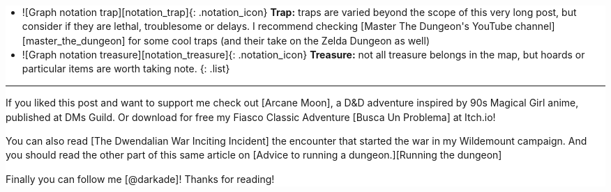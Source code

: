 - ![Graph notation trap][notation_trap]{: .notation_icon} **Trap:** traps are varied beyond the scope of this very long post, but consider if they are lethal, troublesome or delays. I recommend checking [Master The Dungeon's YouTube channel][master_the_dungeon] for some cool traps (and their take on the Zelda Dungeon as well)
- ![Graph notation treasure][notation_treasure]{: .notation_icon} **Treasure:** not all treasure belongs in the map, but hoards or particular items are worth taking note.
{: .list}

---



If you liked this post and want to support me check out [Arcane Moon], a D&D adventure inspired by 90s Magical Girl anime, published at DMs Guild. Or download for free my Fiasco Classic Adventure [Busca Un Problema] at Itch.io!

You can also read [The Dwendalian War Inciting Incident] the encounter that started the war in my Wildemount campaign. And you should read the other part of this same article on [Advice to running a dungeon.][Running the dungeon]

Finally you can follow me [@darkade]! Thanks for reading!

<style>
.rooms {
    text-align: center;
    border-radius: 10%;
}

.room {
    display: inline;
    max-width: 20%;
    border-radius: 20px;
    height: 150px;
}

.notation_icon {
  display: inline;
  height: 1.5rem;
  vertical-align: bottom;
}

.list li {
  margin-top: 0.25rem;
}

.dungeon {
  display: grid !important;
  grid-template-columns: 1fr 1fr;
  align-items: end;
  cursor: zoom-in;
  margin-top: 1rem;
  margin-bottom: 1rem;
}

.dungeon p, .dungeon img {
  text-align: center;
  margin-top: auto;
  margin-bottom: auto;
}


[The Dwendalian War Inciting Incident]: {% post_url EN/2020-12-29-inciting-incident %}
[Zelda Style Dungeons]: {% post_url EN/2021-02-13-zelda-dungeon %}
[Running the dungeon]: {% post_url EN/2021-02-13-dungeon-advice %}
[@darkade]: https://twitter.com/darkade
[#WarlockPixieland]: https://twitter.com/search?q=(%23warlockpixieland)&f=live
[Arcane Moon]: https://bit.ly/ArcaneMoon
[Busca Un Problema]: https://bit.ly/BuscaUnProblema
[postcover]: {{ page.image.path }}
[randommap]: /assets/2021-02-13/DunGen_42250252_original_small.jpg
[room_boss]: /assets/2021-02-13/room_boss.jpg
[room_central]: /assets/2021-02-13/room_central.jpg
[room_trap]: /assets/2021-02-13/room_trap.jpg
[room_treasure]: /assets/2021-02-13/room_treasure.jpg
[notation_exit]: /assets/2021-02-13/notation_exit.png
[notation_entrance]: /assets/2021-02-13/notation_entrance.png
[notation_lock]: /assets/2021-02-13/notation_lock.png
[notation_rat_lock]: /assets/2021-02-13/notation_rat_lock.png
[notation_key]: /assets/2021-02-13/notation_key.png
[notation_trap]: /assets/2021-02-13/notation_trap.png
[notation_treasure]: /assets/2021-02-13/notation_treasure.png
[notation_boss]: /assets/2021-02-13/notation_boss.png
[graph01]: /assets/2021-02-13/dungeon_graph_01.jpg
[graph02]: /assets/2021-02-13/dungeon_graph_02.jpg
[graph03]: /assets/2021-02-13/dungeon_graph_03.jpg
[final_map]: /assets/2021-02-13/final_map.png
[final_map_annotated]: /assets/2021-02-13/final_map_annotated.jpg
[Jordan Grider]: https://unsplash.com/@jordangrider
[Boss Keys]: https://www.youtube.com/watch?v=ouO1R6vFDBo&list=PLc38fcMFcV_ul4D6OChdWhsNsYY3NA5B2
[justify]: https://twitter.com/MortPhilippa/status/1344357808649756674
[Mark Brown]: https://twitter.com/gamemakerstk
[DunGen]: https://dungen.app/dungen/
[master_the_dungeon]: https://www.youtube.com/channel/UCrPmuq5_AJ_DvZ9OXQrFEFw
[Dungeon Scrawl]: https://probabletrain.itch.io/dungeon-scrawl
[Episode 7: The Minish Cap]: https://youtu.be/KEVJXqV7XMc